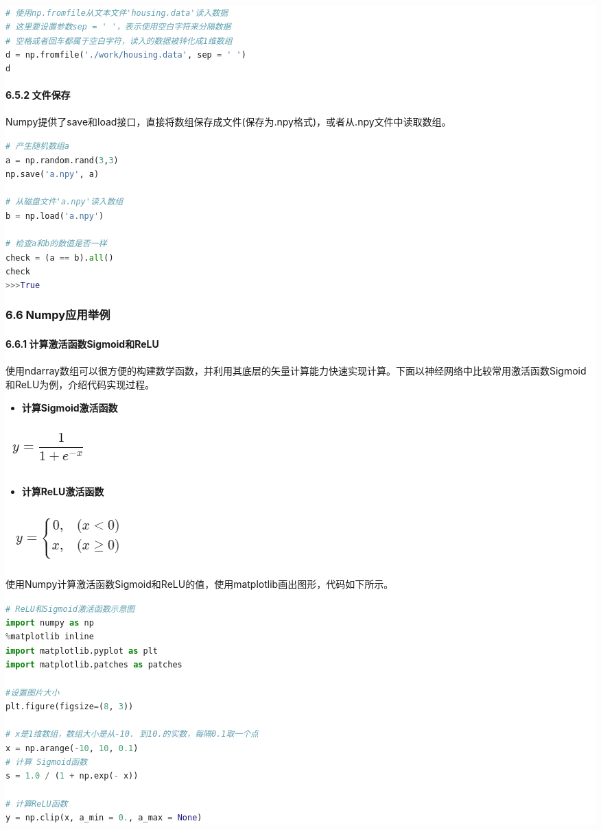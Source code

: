 ```python
# 使用np.fromfile从文本文件'housing.data'读入数据
# 这里要设置参数sep = ' '，表示使用空白字符来分隔数据
# 空格或者回车都属于空白字符，读入的数据被转化成1维数组
d = np.fromfile('./work/housing.data', sep = ' ')
d
```

#### 6.5.2 文件保存

Numpy提供了save和load接口，直接将数组保存成文件(保存为.npy格式)，或者从.npy文件中读取数组。

```python
# 产生随机数组a
a = np.random.rand(3,3)
np.save('a.npy', a)

# 从磁盘文件'a.npy'读入数组
b = np.load('a.npy')

# 检查a和b的数值是否一样
check = (a == b).all()
check
>>>True
```

### 6.6 Numpy应用举例

#### 6.6.1 计算激活函数Sigmoid和ReLU

使用ndarray数组可以很方便的构建数学函数，并利用其底层的矢量计算能力快速实现计算。下面以神经网络中比较常用激活函数Sigmoid和ReLU为例，介绍代码实现过程。

- **计算Sigmoid激活函数**

![image-20211217150229836](飞桨教程学习笔记.assets/image-20211217150229836.png)

- **计算ReLU激活函数**

![image-20211217150251633](飞桨教程学习笔记.assets/image-20211217150251633.png)

使用Numpy计算激活函数Sigmoid和ReLU的值，使用matplotlib画出图形，代码如下所示。

```python
# ReLU和Sigmoid激活函数示意图
import numpy as np
%matplotlib inline
import matplotlib.pyplot as plt
import matplotlib.patches as patches

#设置图片大小
plt.figure(figsize=(8, 3))

# x是1维数组，数组大小是从-10. 到10.的实数，每隔0.1取一个点
x = np.arange(-10, 10, 0.1)
# 计算 Sigmoid函数
s = 1.0 / (1 + np.exp(- x))

# 计算ReLU函数
y = np.clip(x, a_min = 0., a_max = None)
```